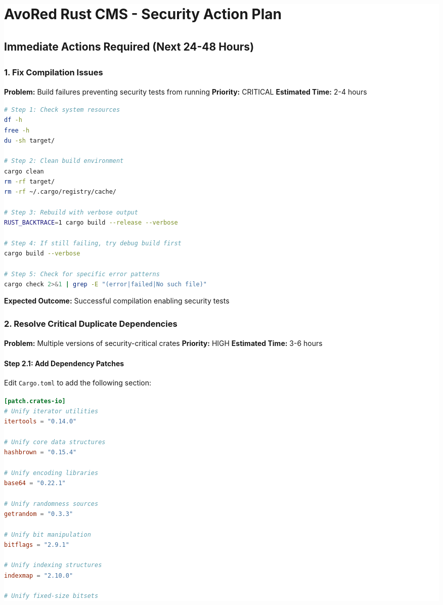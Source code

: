 # AvoRed Rust CMS - Security Action Plan

## Immediate Actions Required (Next 24-48 Hours)

### 1. Fix Compilation Issues

**Problem:** Build failures preventing security tests from running
**Priority:** CRITICAL
**Estimated Time:** 2-4 hours

```bash
# Step 1: Check system resources
df -h
free -h
du -sh target/

# Step 2: Clean build environment
cargo clean
rm -rf target/
rm -rf ~/.cargo/registry/cache/

# Step 3: Rebuild with verbose output
RUST_BACKTRACE=1 cargo build --release --verbose

# Step 4: If still failing, try debug build first
cargo build --verbose

# Step 5: Check for specific error patterns
cargo check 2>&1 | grep -E "(error|failed|No such file)"
```

**Expected Outcome:** Successful compilation enabling security tests

### 2. Resolve Critical Duplicate Dependencies

**Problem:** Multiple versions of security-critical crates
**Priority:** HIGH
**Estimated Time:** 3-6 hours

#### Step 2.1: Add Dependency Patches

Edit `Cargo.toml` to add the following section:

```toml
[patch.crates-io]
# Unify iterator utilities
itertools = "0.14.0"

# Unify core data structures
hashbrown = "0.15.4"

# Unify encoding libraries
base64 = "0.22.1"

# Unify randomness sources
getrandom = "0.3.3"

# Unify bit manipulation
bitflags = "2.9.1"

# Unify indexing structures
indexmap = "2.10.0"

# Unify fixed-size bitsets
```